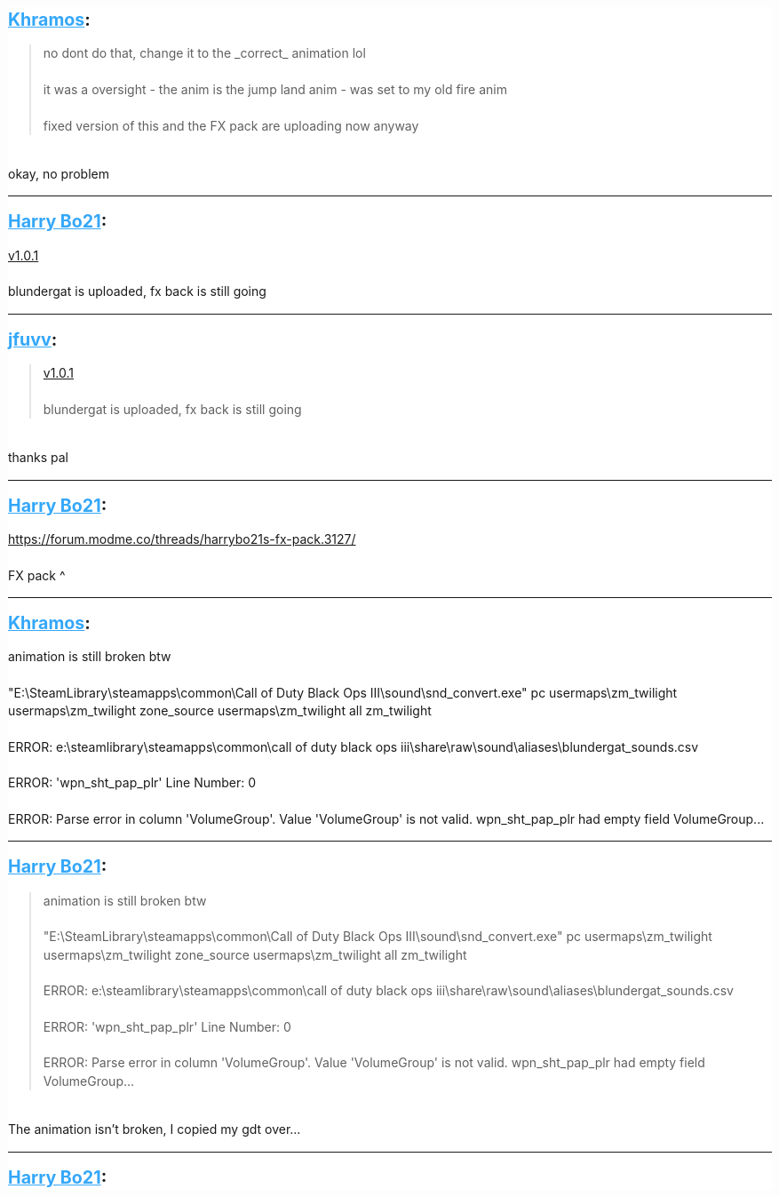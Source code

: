 <strong style="font-size: 1.4em;"><span style="text-decoration: underline;text-decoration-color: #34a7f9;"><span style="color:#34a7f9;">Khramos</span></span>:</strong>

<p><blockquote>no dont do that, change it to the _correct_ animation lol<br /><br />it was a oversight - the anim is the jump land anim - was set to my old fire anim<br /><br />fixed version of this and the FX pack are uploading now anyway<br /></blockquote><br />okay, no problem</p>

---
<strong style="font-size: 1.4em;"><span style="text-decoration: underline;text-decoration-color: #34a7f9;"><span style="color:#34a7f9;">Harry Bo21</span></span>:</strong>

<p><a href="https://mega.nz/file/RV9nnTCC#8JmvB_RJwAiSdEVX61jSiw_NJJttvDlA1VkggWCVVDg">v1.0.1</a><br /><br />blundergat is uploaded, fx back is still going</p>

---
<strong style="font-size: 1.4em;"><span style="text-decoration: underline;text-decoration-color: #34a7f9;"><span style="color:#34a7f9;">jfuvv</span></span>:</strong>

<p><blockquote><a href="https://mega.nz/file/RV9nnTCC#8JmvB_RJwAiSdEVX61jSiw_NJJttvDlA1VkggWCVVDg">v1.0.1</a><br /><br />blundergat is uploaded, fx back is still going<br /></blockquote><br />thanks pal</p>

---
<strong style="font-size: 1.4em;"><span style="text-decoration: underline;text-decoration-color: #34a7f9;"><span style="color:#34a7f9;">Harry Bo21</span></span>:</strong>

<p><a href="https://forum.modme.co/threads/harrybo21s-fx-pack.3127/">https://forum.modme.co/threads/harrybo21s-fx-pack.3127/</a><br /><br />FX pack ^</p>

---
<strong style="font-size: 1.4em;"><span style="text-decoration: underline;text-decoration-color: #34a7f9;"><span style="color:#34a7f9;">Khramos</span></span>:</strong>

<p>animation is still broken btw<br /><br />&quot;E:\SteamLibrary\steamapps\common\Call of Duty Black Ops III\sound\snd_convert.exe&quot;  pc usermaps\zm_twilight usermaps\zm_twilight zone_source usermaps\zm_twilight all zm_twilight<br /><br />ERROR: e:\steamlibrary\steamapps\common\call of duty black ops iii\share\raw\sound\aliases\blundergat_sounds.csv<br /><br />ERROR: &#39;wpn_sht_pap_plr&#39; Line Number: 0<br /><br />ERROR:  Parse error in column &#39;VolumeGroup&#39;. Value &#39;VolumeGroup&#39; is not valid. wpn_sht_pap_plr had empty field VolumeGroup...</p>

---
<strong style="font-size: 1.4em;"><span style="text-decoration: underline;text-decoration-color: #34a7f9;"><span style="color:#34a7f9;">Harry Bo21</span></span>:</strong>

<p><blockquote>animation is still broken btw<br /><br />&quot;E:\SteamLibrary\steamapps\common\Call of Duty Black Ops III\sound\snd_convert.exe&quot;  pc usermaps\zm_twilight usermaps\zm_twilight zone_source usermaps\zm_twilight all zm_twilight<br /><br />ERROR: e:\steamlibrary\steamapps\common\call of duty black ops iii\share\raw\sound\aliases\blundergat_sounds.csv<br /><br />ERROR: &#39;wpn_sht_pap_plr&#39; Line Number: 0<br /><br />ERROR:  Parse error in column &#39;VolumeGroup&#39;. Value &#39;VolumeGroup&#39; is not valid. wpn_sht_pap_plr had empty field VolumeGroup...<br /></blockquote><br />The animation isn’t broken, I copied my gdt over...</p>

---
<strong style="font-size: 1.4em;"><span style="text-decoration: underline;text-decoration-color: #34a7f9;"><span style="color:#34a7f9;">Harry Bo21</span></span>:</strong>
